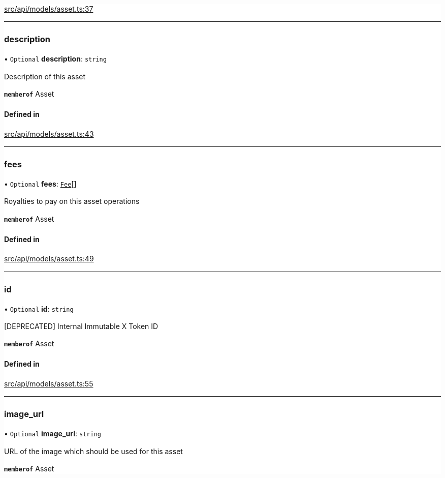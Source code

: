 [src/api/models/asset.ts:37](https://github.com/immutable/imx-core-sdk/blob/7204457/src/api/models/asset.ts#L37)

___

### description

• `Optional` **description**: `string`

Description of this asset

**`memberof`** Asset

#### Defined in

[src/api/models/asset.ts:43](https://github.com/immutable/imx-core-sdk/blob/7204457/src/api/models/asset.ts#L43)

___

### fees

• `Optional` **fees**: [`Fee`](Fee.md)[]

Royalties to pay on this asset operations

**`memberof`** Asset

#### Defined in

[src/api/models/asset.ts:49](https://github.com/immutable/imx-core-sdk/blob/7204457/src/api/models/asset.ts#L49)

___

### id

• `Optional` **id**: `string`

[DEPRECATED] Internal Immutable X Token ID

**`memberof`** Asset

#### Defined in

[src/api/models/asset.ts:55](https://github.com/immutable/imx-core-sdk/blob/7204457/src/api/models/asset.ts#L55)

___

### image\_url

• `Optional` **image\_url**: `string`

URL of the image which should be used for this asset

**`memberof`** Asset
